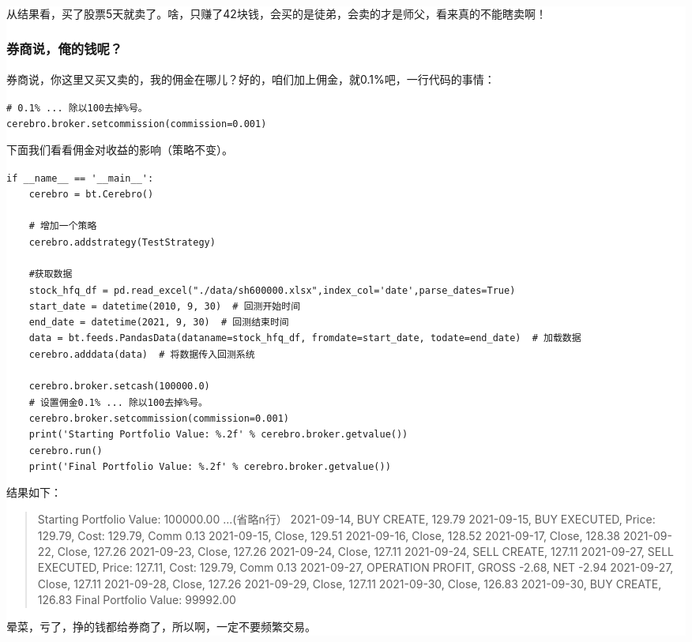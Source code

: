 从结果看，买了股票5天就卖了。啥，只赚了42块钱，会买的是徒弟，会卖的才是师父，看来真的不能瞎卖啊！

### 券商说，俺的钱呢？

券商说，你这里又买又卖的，我的佣金在哪儿？好的，咱们加上佣金，就0.1%吧，一行代码的事情：

```
# 0.1% ... 除以100去掉%号。
cerebro.broker.setcommission(commission=0.001)
```

下面我们看看佣金对收益的影响（策略不变）。

```
if __name__ == '__main__':
    cerebro = bt.Cerebro()

    # 增加一个策略
    cerebro.addstrategy(TestStrategy)

    #获取数据
    stock_hfq_df = pd.read_excel("./data/sh600000.xlsx",index_col='date',parse_dates=True)
    start_date = datetime(2010, 9, 30)  # 回测开始时间
    end_date = datetime(2021, 9, 30)  # 回测结束时间
    data = bt.feeds.PandasData(dataname=stock_hfq_df, fromdate=start_date, todate=end_date)  # 加载数据
    cerebro.adddata(data)  # 将数据传入回测系统

    cerebro.broker.setcash(100000.0)
    # 设置佣金0.1% ... 除以100去掉%号。
    cerebro.broker.setcommission(commission=0.001)
    print('Starting Portfolio Value: %.2f' % cerebro.broker.getvalue())
    cerebro.run()
    print('Final Portfolio Value: %.2f' % cerebro.broker.getvalue())
```

结果如下：

> Starting Portfolio Value: 100000.00 ...(省略n行）
> 2021-09-14, BUY CREATE, 129.79
> 2021-09-15, BUY EXECUTED, Price: 129.79, Cost: 129.79, Comm 0.13
> 2021-09-15, Close, 129.51
> 2021-09-16, Close, 128.52
> 2021-09-17, Close, 128.38
> 2021-09-22, Close, 127.26
> 2021-09-23, Close, 127.26
> 2021-09-24, Close, 127.11
> 2021-09-24, SELL CREATE, 127.11
> 2021-09-27, SELL EXECUTED, Price: 127.11, Cost: 129.79, Comm 0.13
> 2021-09-27, OPERATION PROFIT, GROSS -2.68, NET -2.94
> 2021-09-27, Close, 127.11 2021-09-28, Close, 127.26 2021-09-29, Close, 127.11
> 2021-09-30, Close, 126.83
> 2021-09-30, BUY CREATE, 126.83
> Final Portfolio Value: 99992.00

晕菜，亏了，挣的钱都给券商了，所以啊，一定不要频繁交易。
